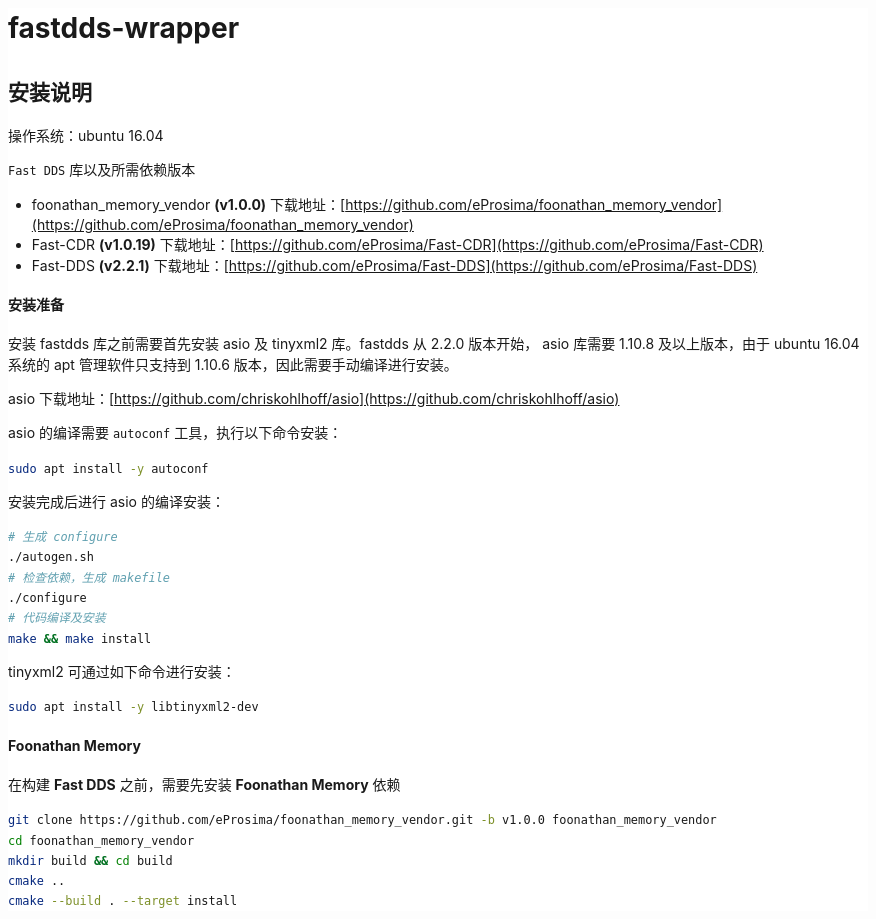 # fastdds-wrapper

## 安装说明

操作系统：ubuntu 16.04

`Fast DDS` 库以及所需依赖版本

- foonathan_memory_vendor **(v1.0.0)** 下载地址：[https://github.com/eProsima/foonathan_memory_vendor](https://github.com/eProsima/foonathan_memory_vendor)
- Fast-CDR **(v1.0.19)** 下载地址：[https://github.com/eProsima/Fast-CDR](https://github.com/eProsima/Fast-CDR)
- Fast-DDS **(v2.2.1)** 下载地址：[https://github.com/eProsima/Fast-DDS](https://github.com/eProsima/Fast-DDS)

#### 安装准备

安装 fastdds 库之前需要首先安装 asio 及 tinyxml2 库。fastdds 从 2.2.0 版本开始， asio 库需要 1.10.8 及以上版本，由于 ubuntu 16.04 系统的 apt 管理软件只支持到 1.10.6 版本，因此需要手动编译进行安装。

asio 下载地址：[https://github.com/chriskohlhoff/asio](https://github.com/chriskohlhoff/asio)

asio 的编译需要 `autoconf` 工具，执行以下命令安装：

```bash
sudo apt install -y autoconf
```

安装完成后进行 asio 的编译安装：

```bash
# 生成 configure
./autogen.sh
# 检查依赖，生成 makefile
./configure
# 代码编译及安装
make && make install
```

tinyxml2 可通过如下命令进行安装：

```bash
sudo apt install -y libtinyxml2-dev
```

#### Foonathan Memory

在构建 **Fast DDS** 之前，需要先安装 **Foonathan Memory** 依赖

```bash
git clone https://github.com/eProsima/foonathan_memory_vendor.git -b v1.0.0 foonathan_memory_vendor
cd foonathan_memory_vendor
mkdir build && cd build
cmake ..
cmake --build . --target install
```
